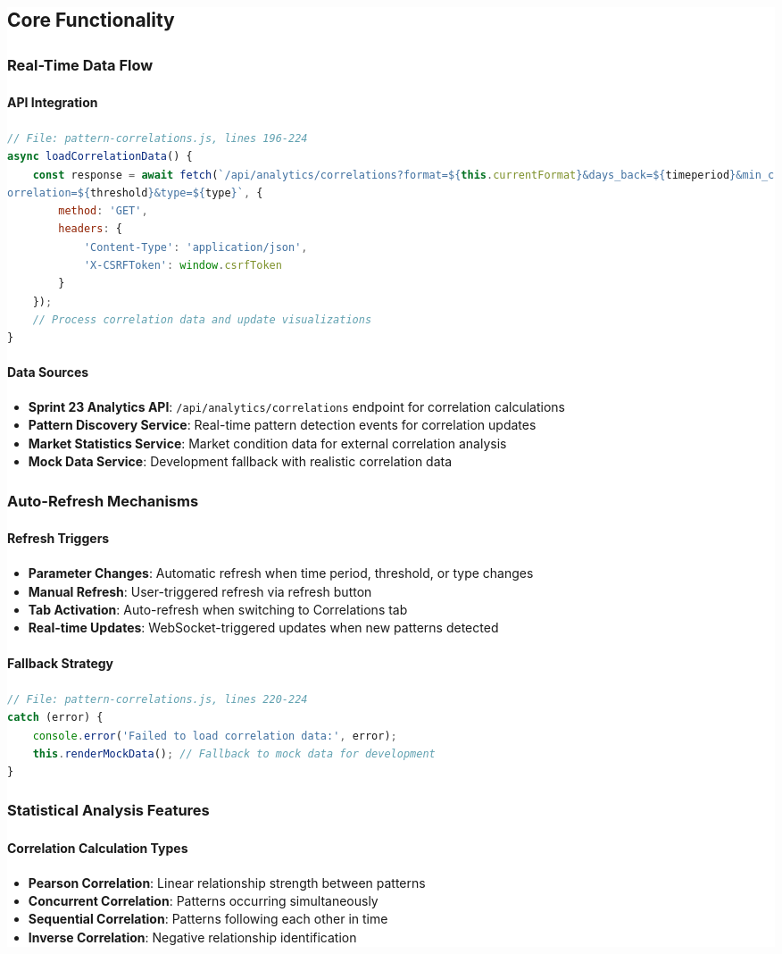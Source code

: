 
## Core Functionality

### Real-Time Data Flow

#### API Integration
```javascript
// File: pattern-correlations.js, lines 196-224
async loadCorrelationData() {
    const response = await fetch(`/api/analytics/correlations?format=${this.currentFormat}&days_back=${timeperiod}&min_correlation=${threshold}&type=${type}`, {
        method: 'GET',
        headers: {
            'Content-Type': 'application/json',
            'X-CSRFToken': window.csrfToken
        }
    });
    // Process correlation data and update visualizations
}
```

#### Data Sources
- **Sprint 23 Analytics API**: `/api/analytics/correlations` endpoint for correlation calculations
- **Pattern Discovery Service**: Real-time pattern detection events for correlation updates
- **Market Statistics Service**: Market condition data for external correlation analysis
- **Mock Data Service**: Development fallback with realistic correlation data

### Auto-Refresh Mechanisms

#### Refresh Triggers
- **Parameter Changes**: Automatic refresh when time period, threshold, or type changes
- **Manual Refresh**: User-triggered refresh via refresh button
- **Tab Activation**: Auto-refresh when switching to Correlations tab
- **Real-time Updates**: WebSocket-triggered updates when new patterns detected

#### Fallback Strategy
```javascript
// File: pattern-correlations.js, lines 220-224
catch (error) {
    console.error('Failed to load correlation data:', error);
    this.renderMockData(); // Fallback to mock data for development
}
```

### Statistical Analysis Features

#### Correlation Calculation Types
- **Pearson Correlation**: Linear relationship strength between patterns
- **Concurrent Correlation**: Patterns occurring simultaneously
- **Sequential Correlation**: Patterns following each other in time
- **Inverse Correlation**: Negative relationship identification
